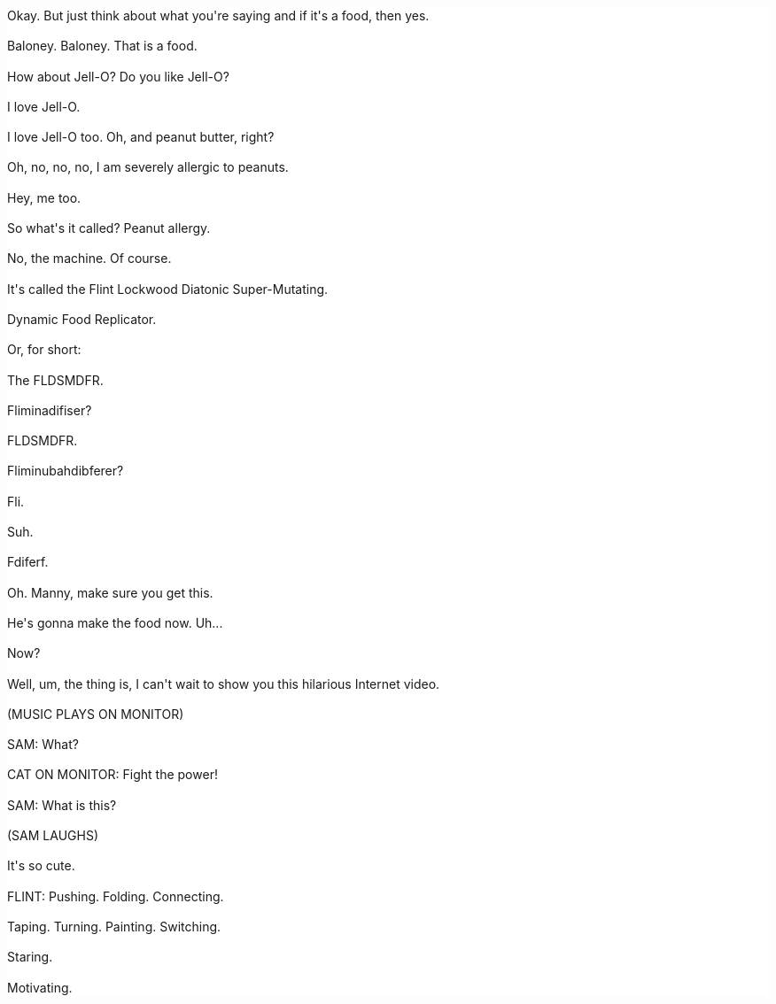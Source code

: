 Okay. But just think about what you're saying and if it's a food, then yes.

Baloney. Baloney. That is a food.

How about Jell-O? Do you like Jell-O?

I love Jell-O.

I love Jell-O too. Oh, and peanut butter, right?

Oh, no, no, no, I am severely allergic to peanuts.

Hey, me too.

So what's it called? Peanut allergy.

No, the machine. Of course.

It's called the Flint Lockwood Diatonic Super-Mutating.

Dynamic Food Replicator.

Or, for short:

The FLDSMDFR.

Fliminadifiser?

FLDSMDFR.

Fliminubahdibferer?

Fli.

Suh.

Fdiferf.

Oh. Manny, make sure you get this.

He's gonna make the food now. Uh...

Now?

Well, um, the thing is, I can't wait to show you this hilarious Internet video.

(MUSIC PLAYS ON MONITOR)

SAM: What?

CAT ON MONITOR: Fight the power!

SAM: What is this?

(SAM LAUGHS)

It's so cute.

FLINT: Pushing. Folding. Connecting.

Taping. Turning. Painting. Switching.

Staring.

Motivating.
